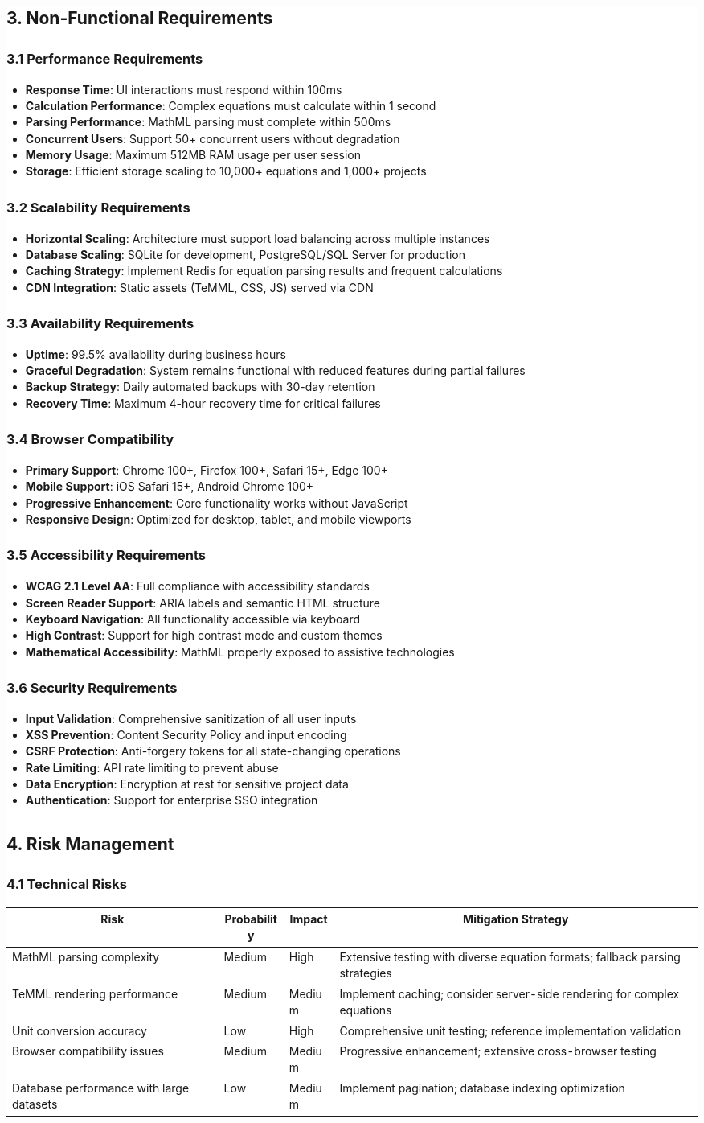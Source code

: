 ## 3. Non-Functional Requirements

### 3.1 Performance Requirements
- **Response Time**: UI interactions must respond within 100ms
- **Calculation Performance**: Complex equations must calculate within 1 second
- **Parsing Performance**: MathML parsing must complete within 500ms
- **Concurrent Users**: Support 50+ concurrent users without degradation
- **Memory Usage**: Maximum 512MB RAM usage per user session
- **Storage**: Efficient storage scaling to 10,000+ equations and 1,000+ projects

### 3.2 Scalability Requirements
- **Horizontal Scaling**: Architecture must support load balancing across multiple instances
- **Database Scaling**: SQLite for development, PostgreSQL/SQL Server for production
- **Caching Strategy**: Implement Redis for equation parsing results and frequent calculations
- **CDN Integration**: Static assets (TeMML, CSS, JS) served via CDN

### 3.3 Availability Requirements
- **Uptime**: 99.5% availability during business hours
- **Graceful Degradation**: System remains functional with reduced features during partial failures
- **Backup Strategy**: Daily automated backups with 30-day retention
- **Recovery Time**: Maximum 4-hour recovery time for critical failures

### 3.4 Browser Compatibility
- **Primary Support**: Chrome 100+, Firefox 100+, Safari 15+, Edge 100+
- **Mobile Support**: iOS Safari 15+, Android Chrome 100+
- **Progressive Enhancement**: Core functionality works without JavaScript
- **Responsive Design**: Optimized for desktop, tablet, and mobile viewports

### 3.5 Accessibility Requirements
- **WCAG 2.1 Level AA**: Full compliance with accessibility standards
- **Screen Reader Support**: ARIA labels and semantic HTML structure
- **Keyboard Navigation**: All functionality accessible via keyboard
- **High Contrast**: Support for high contrast mode and custom themes
- **Mathematical Accessibility**: MathML properly exposed to assistive technologies

### 3.6 Security Requirements
- **Input Validation**: Comprehensive sanitization of all user inputs
- **XSS Prevention**: Content Security Policy and input encoding
- **CSRF Protection**: Anti-forgery tokens for all state-changing operations
- **Rate Limiting**: API rate limiting to prevent abuse
- **Data Encryption**: Encryption at rest for sensitive project data
- **Authentication**: Support for enterprise SSO integration

## 4. Risk Management

### 4.1 Technical Risks
| Risk | Probability | Impact | Mitigation Strategy |
|------|-------------|--------|-------------------|
| MathML parsing complexity | Medium | High | Extensive testing with diverse equation formats; fallback parsing strategies |
| TeMML rendering performance | Medium | Medium | Implement caching; consider server-side rendering for complex equations |
| Unit conversion accuracy | Low | High | Comprehensive unit testing; reference implementation validation |
| Browser compatibility issues | Medium | Medium | Progressive enhancement; extensive cross-browser testing |
| Database performance with large datasets | Low | Medium | Implement pagination; database indexing optimization |
